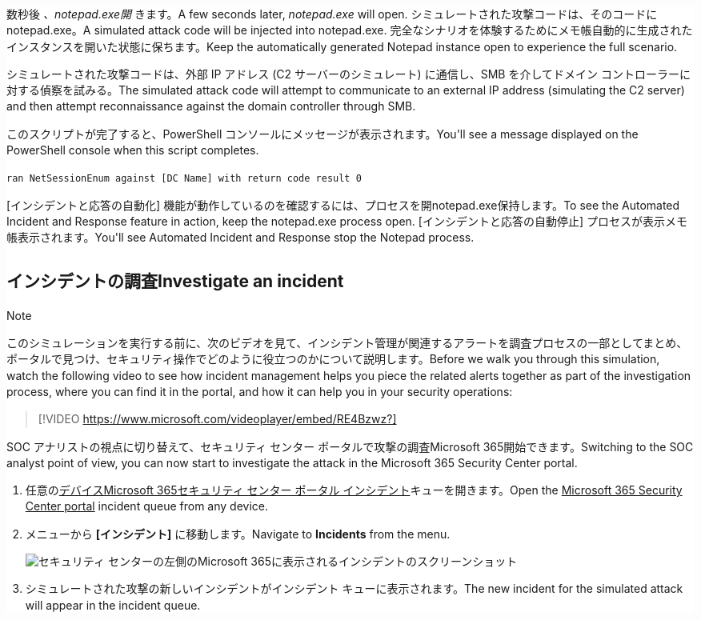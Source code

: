 <span data-ttu-id="1d201-158">数秒後 <i> 、notepad.exe開 </i> きます。</span><span class="sxs-lookup"><span data-stu-id="1d201-158">A few seconds later, <i>notepad.exe</i> will open.</span></span> <span data-ttu-id="1d201-159">シミュレートされた攻撃コードは、そのコードにnotepad.exe。</span><span class="sxs-lookup"><span data-stu-id="1d201-159">A simulated attack code will be injected into notepad.exe.</span></span> <span data-ttu-id="1d201-160">完全なシナリオを体験するためにメモ帳自動的に生成されたインスタンスを開いた状態に保ちます。</span><span class="sxs-lookup"><span data-stu-id="1d201-160">Keep the automatically generated Notepad instance open to experience the full scenario.</span></span>

<span data-ttu-id="1d201-161">シミュレートされた攻撃コードは、外部 IP アドレス (C2 サーバーのシミュレート) に通信し、SMB を介してドメイン コントローラーに対する偵察を試みる。</span><span class="sxs-lookup"><span data-stu-id="1d201-161">The simulated attack code will attempt to communicate to an external IP address (simulating the C2 server) and then attempt reconnaissance against the domain controller through SMB.</span></span>

<span data-ttu-id="1d201-162">このスクリプトが完了すると、PowerShell コンソールにメッセージが表示されます。</span><span class="sxs-lookup"><span data-stu-id="1d201-162">You'll see a message displayed on the PowerShell console when this script completes.</span></span>

```console
ran NetSessionEnum against [DC Name] with return code result 0
```

<span data-ttu-id="1d201-163">[インシデントと応答の自動化] 機能が動作しているのを確認するには、プロセスを開notepad.exe保持します。</span><span class="sxs-lookup"><span data-stu-id="1d201-163">To see the Automated Incident and Response feature in action, keep the notepad.exe process open.</span></span> <span data-ttu-id="1d201-164">[インシデントと応答の自動停止] プロセスが表示メモ帳表示されます。</span><span class="sxs-lookup"><span data-stu-id="1d201-164">You'll see Automated Incident and Response stop the Notepad process.</span></span>

## <a name="investigate-an-incident"></a><span data-ttu-id="1d201-165">インシデントの調査</span><span class="sxs-lookup"><span data-stu-id="1d201-165">Investigate an incident</span></span>

> [!NOTE]
> <span data-ttu-id="1d201-166">このシミュレーションを実行する前に、次のビデオを見て、インシデント管理が関連するアラートを調査プロセスの一部としてまとめ、ポータルで見つけ、セキュリティ操作でどのように役立つのかについて説明します。</span><span class="sxs-lookup"><span data-stu-id="1d201-166">Before we walk you through this simulation, watch the following video to see how incident management helps you piece the related alerts together as part of the investigation process, where you can find it in the portal, and how it can help you in your security operations:</span></span>

> [!VIDEO https://www.microsoft.com/videoplayer/embed/RE4Bzwz?]

<span data-ttu-id="1d201-167">SOC アナリストの視点に切り替えて、セキュリティ センター ポータルで攻撃の調査Microsoft 365開始できます。</span><span class="sxs-lookup"><span data-stu-id="1d201-167">Switching to the SOC analyst point of view, you can now start to investigate the attack in the Microsoft 365 Security Center portal.</span></span>

1. <span data-ttu-id="1d201-168">任意の[デバイスMicrosoft 365セキュリティ センター ポータル インシデント](https://security.microsoft.com/incidents)キューを開きます。</span><span class="sxs-lookup"><span data-stu-id="1d201-168">Open the [Microsoft 365 Security Center portal](https://security.microsoft.com/incidents) incident queue from any device.</span></span>

2. <span data-ttu-id="1d201-169">メニューから **[インシデント]** に移動します。</span><span class="sxs-lookup"><span data-stu-id="1d201-169">Navigate to **Incidents** from the menu.</span></span>

    ![セキュリティ センターの左側のMicrosoft 365に表示されるインシデントのスクリーンショット](../../media/mtp/fig1.png)

3. <span data-ttu-id="1d201-171">シミュレートされた攻撃の新しいインシデントがインシデント キューに表示されます。</span><span class="sxs-lookup"><span data-stu-id="1d201-171">The new incident for the simulated attack will appear in the incident queue.</span></span>
